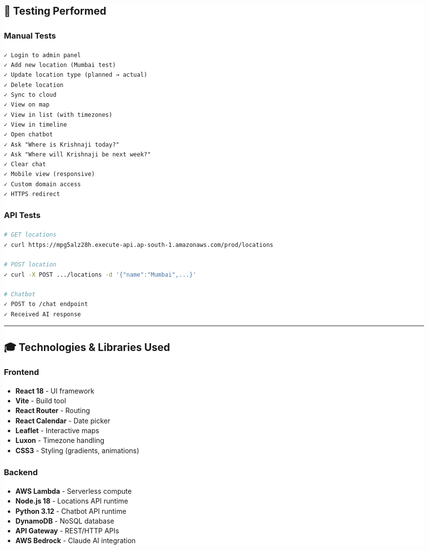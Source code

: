 ## 🧪 Testing Performed

### Manual Tests
```
✓ Login to admin panel
✓ Add new location (Mumbai test)
✓ Update location type (planned → actual)
✓ Delete location
✓ Sync to cloud
✓ View on map
✓ View in list (with timezones)
✓ View in timeline
✓ Open chatbot
✓ Ask "Where is Krishnaji today?"
✓ Ask "Where will Krishnaji be next week?"
✓ Clear chat
✓ Mobile view (responsive)
✓ Custom domain access
✓ HTTPS redirect
```

### API Tests
```bash
# GET locations
✓ curl https://mpg5alz28h.execute-api.ap-south-1.amazonaws.com/prod/locations

# POST location
✓ curl -X POST .../locations -d '{"name":"Mumbai",...}'

# Chatbot
✓ POST to /chat endpoint
✓ Received AI response
```

---

## 🎓 Technologies & Libraries Used

### Frontend
- **React 18** - UI framework
- **Vite** - Build tool
- **React Router** - Routing
- **React Calendar** - Date picker
- **Leaflet** - Interactive maps
- **Luxon** - Timezone handling
- **CSS3** - Styling (gradients, animations)

### Backend
- **AWS Lambda** - Serverless compute
- **Node.js 18** - Locations API runtime
- **Python 3.12** - Chatbot API runtime
- **DynamoDB** - NoSQL database
- **API Gateway** - REST/HTTP APIs
- **AWS Bedrock** - Claude AI integration
